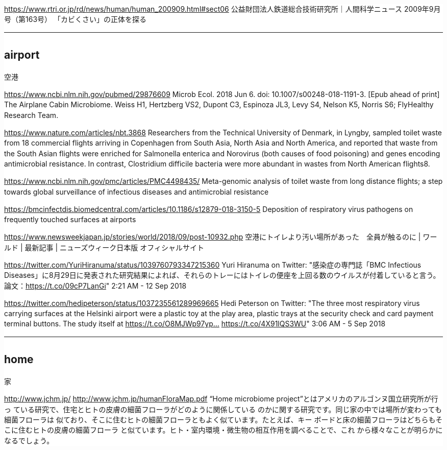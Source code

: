 https://www.rtri.or.jp/rd/news/human/human_200909.html#sect06
公益財団法人鉄道総合技術研究所｜人間科学ニュース 2009年9月号（第163号）
「カビくさい」の正体を探る

----------
## airport
空港

https://www.ncbi.nlm.nih.gov/pubmed/29876609
Microb Ecol. 2018 Jun 6. doi: 10.1007/s00248-018-1191-3. [Epub ahead of print]
The Airplane Cabin Microbiome.
Weiss H1, Hertzberg VS2, Dupont C3, Espinoza JL3, Levy S4, Nelson K5, Norris S6; FlyHealthy Research Team.


https://www.nature.com/articles/nbt.3868
Researchers from the Technical University of Denmark, in Lyngby, sampled toilet waste from 18 commercial flights arriving in Copenhagen from South Asia, North Asia and North America, and reported that waste from the South Asian flights were enriched for Salmonella enterica and Norovirus (both causes of food poisoning) and genes encoding antimicrobial resistance. In contrast, Clostridium difficile bacteria were more abundant in wastes from North American flights8. 

https://www.ncbi.nlm.nih.gov/pmc/articles/PMC4498435/
Meta-genomic analysis of toilet waste from long distance flights; a step towards global surveillance of infectious diseases and antimicrobial resistance

https://bmcinfectdis.biomedcentral.com/articles/10.1186/s12879-018-3150-5
Deposition of respiratory virus pathogens on frequently touched surfaces at airports

https://www.newsweekjapan.jp/stories/world/2018/09/post-10932.php
空港にトイレより汚い場所があった　全員が触るのに | ワールド | 最新記事 | ニューズウィーク日本版 オフィシャルサイト

https://twitter.com/YuriHiranuma/status/1039760793347215360
Yuri Hiranuma on Twitter: "感染症の専門誌「BMC Infectious Diseases」に8月29日に発表された研究結果によれば、それらのトレーにはトイレの便座を上回る数のウイルスが付着していると言う。 論文：https://t.co/09cP7LanGi"
2:21 AM - 12 Sep 2018

https://twitter.com/hedipeterson/status/1037235561289969665
Hedi Peterson on Twitter: "The three most respiratory virus carrying surfaces at the Helsinki airport were a plastic toy at the play area, plastic trays at the security check and card payment terminal buttons. The study itself at https://t.co/O8MJWp97yp… https://t.co/4X91lQS3WU"
3:06 AM - 5 Sep 2018



----------
## home
家

http://www.jchm.jp/
http://www.jchm.jp/humanFloraMap.pdf
“Home microbiome project”とはアメリカのアルゴンヌ国立研究所が行っ
ている研究で、住宅とヒトの皮膚の細菌フローラがどのように関係している
のかに関する研究です。同じ家の中では場所が変わっても細菌フローラは
似ており、そこに住むヒトの細菌フローラともよく似ています。たとえば、キー
ボードと床の細菌フローラはどちらもそこに住むヒトの皮膚の細菌フローラ
と似ています。ヒト・室内環境・微生物の相互作用を調べることで、これ
から様々なことが明らかになるでしょう。
